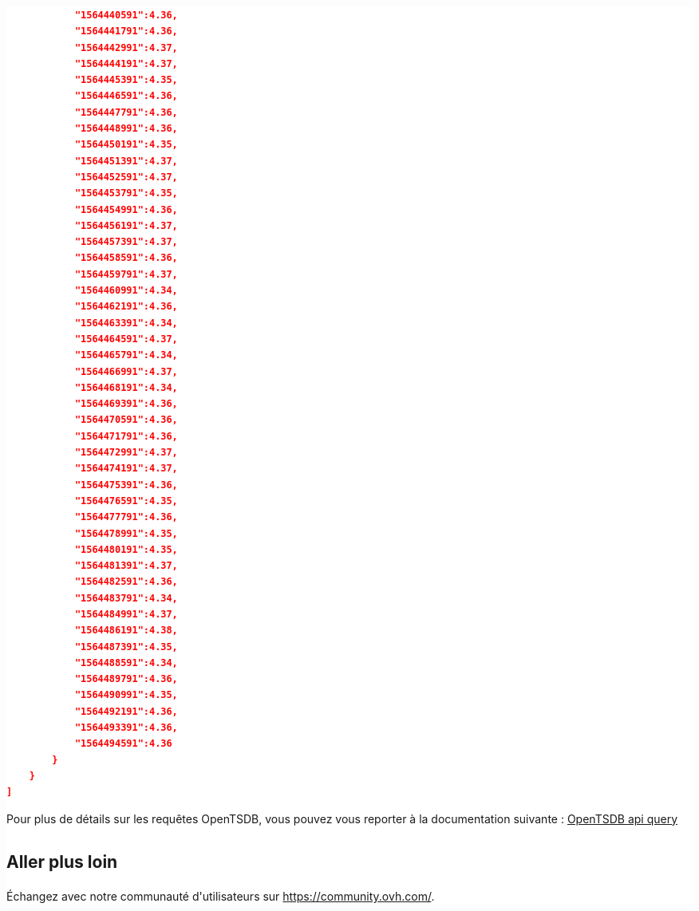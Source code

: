 ```json
            "1564440591":4.36,
            "1564441791":4.36,
            "1564442991":4.37,
            "1564444191":4.37,
            "1564445391":4.35,
            "1564446591":4.36,
            "1564447791":4.36,
            "1564448991":4.36,
            "1564450191":4.35,
            "1564451391":4.37,
            "1564452591":4.37,
            "1564453791":4.35,
            "1564454991":4.36,
            "1564456191":4.37,
            "1564457391":4.37,
            "1564458591":4.36,
            "1564459791":4.37,
            "1564460991":4.34,
            "1564462191":4.36,
            "1564463391":4.34,
            "1564464591":4.37,
            "1564465791":4.34,
            "1564466991":4.37,
            "1564468191":4.34,
            "1564469391":4.36,
            "1564470591":4.36,
            "1564471791":4.36,
            "1564472991":4.37,
            "1564474191":4.37,
            "1564475391":4.36,
            "1564476591":4.35,
            "1564477791":4.36,
            "1564478991":4.35,
            "1564480191":4.35,
            "1564481391":4.37,
            "1564482591":4.36,
            "1564483791":4.34,
            "1564484991":4.37,
            "1564486191":4.38,
            "1564487391":4.35,
            "1564488591":4.34,
            "1564489791":4.36,
            "1564490991":4.35,
            "1564492191":4.36,
            "1564493391":4.36,
            "1564494591":4.36
        }
    }
]
```

Pour plus de détails sur les requêtes OpenTSDB, vous pouvez vous reporter à la documentation suivante : [OpenTSDB api query](http://opentsdb.net/docs/build/html/api_http/query/index.html)

## Aller plus loin

Échangez avec notre communauté d'utilisateurs sur <https://community.ovh.com/>.
